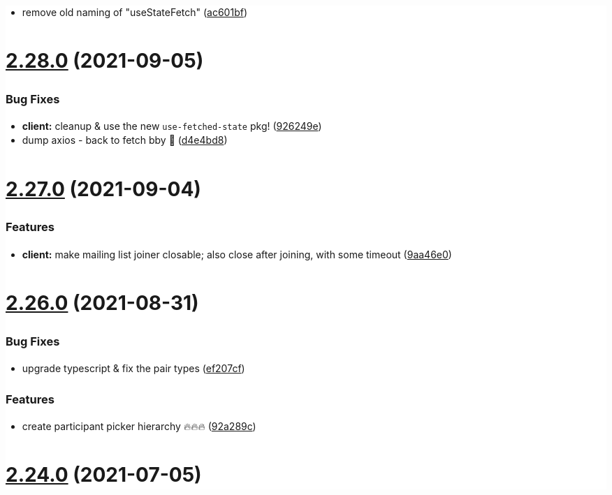* remove old naming of "useStateFetch" ([ac601bf](https://github.com/kiprasmel/turbo-schedule/commit/ac601bf8f68dff00a8f44c2936b6825fc5e64854))





# [2.28.0](https://github.com/kiprasmel/turbo-schedule/compare/v2.27.0...v2.28.0) (2021-09-05)


### Bug Fixes

* **client:** cleanup & use the new `use-fetched-state` pkg! ([926249e](https://github.com/kiprasmel/turbo-schedule/commit/926249e4e3aa8644687a2f28192be85f1b02f53a))
* dump axios - back to fetch bby 🌵 ([d4e4bd8](https://github.com/kiprasmel/turbo-schedule/commit/d4e4bd895b4d46f808ad3a46eb42c7a23c956f34))





# [2.27.0](https://github.com/kiprasmel/turbo-schedule/compare/v2.26.0...v2.27.0) (2021-09-04)


### Features

* **client:** make mailing list joiner closable; also close after joining, with some timeout ([9aa46e0](https://github.com/kiprasmel/turbo-schedule/commit/9aa46e04f8af588b768c8a579fab9daa682a8768))





# [2.26.0](https://github.com/kiprasmel/turbo-schedule/compare/v2.25.0...v2.26.0) (2021-08-31)


### Bug Fixes

* upgrade typescript & fix the pair types ([ef207cf](https://github.com/kiprasmel/turbo-schedule/commit/ef207cfb82c900fbbcee12c40ba208ea3af1056a))


### Features

* create participant picker hierarchy 🔥🔥🔥 ([92a289c](https://github.com/kiprasmel/turbo-schedule/commit/92a289c25d9079761ebefc727f39c0a89c7b9b7a))





# [2.24.0](https://github.com/kiprasmel/turbo-schedule/compare/v2.23.2...v2.24.0) (2021-07-05)
